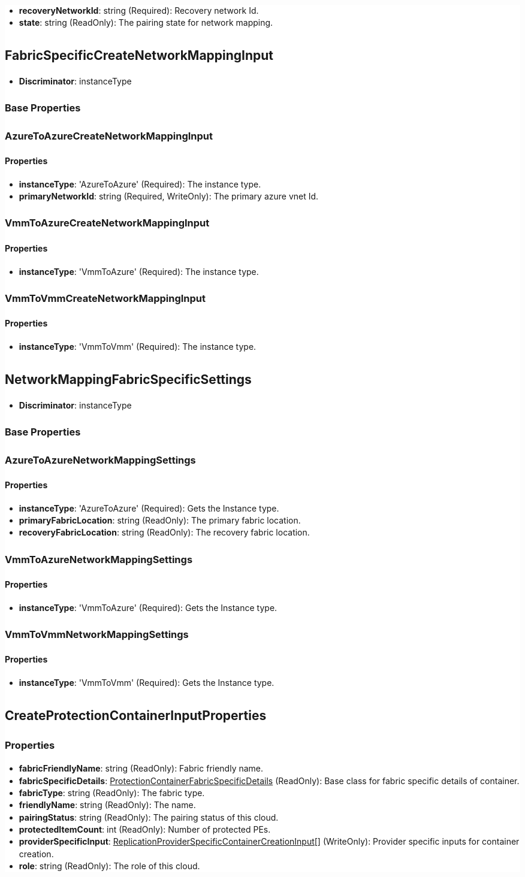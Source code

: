 * **recoveryNetworkId**: string (Required): Recovery network Id.
* **state**: string (ReadOnly): The pairing state for network mapping.

## FabricSpecificCreateNetworkMappingInput
* **Discriminator**: instanceType

### Base Properties
### AzureToAzureCreateNetworkMappingInput
#### Properties
* **instanceType**: 'AzureToAzure' (Required): The instance type.
* **primaryNetworkId**: string (Required, WriteOnly): The primary azure vnet Id.

### VmmToAzureCreateNetworkMappingInput
#### Properties
* **instanceType**: 'VmmToAzure' (Required): The instance type.

### VmmToVmmCreateNetworkMappingInput
#### Properties
* **instanceType**: 'VmmToVmm' (Required): The instance type.


## NetworkMappingFabricSpecificSettings
* **Discriminator**: instanceType

### Base Properties
### AzureToAzureNetworkMappingSettings
#### Properties
* **instanceType**: 'AzureToAzure' (Required): Gets the Instance type.
* **primaryFabricLocation**: string (ReadOnly): The primary fabric location.
* **recoveryFabricLocation**: string (ReadOnly): The recovery fabric location.

### VmmToAzureNetworkMappingSettings
#### Properties
* **instanceType**: 'VmmToAzure' (Required): Gets the Instance type.

### VmmToVmmNetworkMappingSettings
#### Properties
* **instanceType**: 'VmmToVmm' (Required): Gets the Instance type.


## CreateProtectionContainerInputProperties
### Properties
* **fabricFriendlyName**: string (ReadOnly): Fabric friendly name.
* **fabricSpecificDetails**: [ProtectionContainerFabricSpecificDetails](#protectioncontainerfabricspecificdetails) (ReadOnly): Base class for fabric specific details of container.
* **fabricType**: string (ReadOnly): The fabric type.
* **friendlyName**: string (ReadOnly): The name.
* **pairingStatus**: string (ReadOnly): The pairing status of this cloud.
* **protectedItemCount**: int (ReadOnly): Number of protected PEs.
* **providerSpecificInput**: [ReplicationProviderSpecificContainerCreationInput](#replicationproviderspecificcontainercreationinput)[] (WriteOnly): Provider specific inputs for container creation.
* **role**: string (ReadOnly): The role of this cloud.
